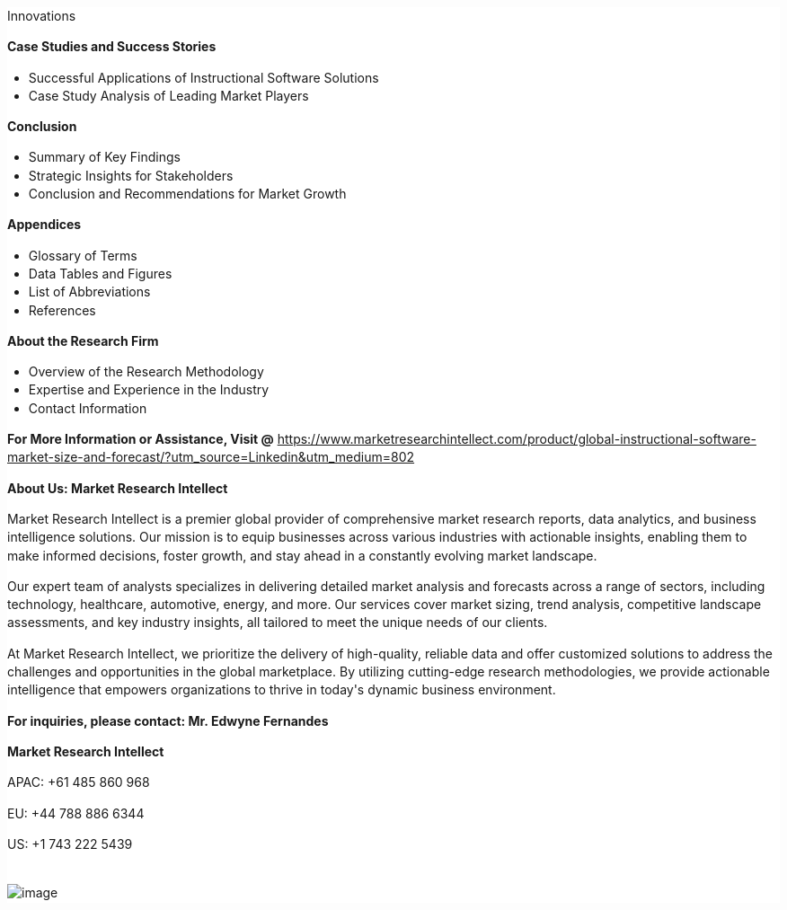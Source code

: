 Innovations</li></ul><p><strong>Case Studies and Success Stories</strong></p><ul><li>Successful Applications of Instructional Software Solutions</li><li>Case Study Analysis of Leading Market Players</li></ul><p><strong>Conclusion</strong></p><ul><li>Summary of Key Findings</li><li>Strategic Insights for Stakeholders</li><li>Conclusion and Recommendations for Market Growth</li></ul><p><strong>Appendices</strong></p><ul><li>Glossary of Terms</li><li>Data Tables and Figures</li><li>List of Abbreviations</li><li>References</li></ul><p><strong>About the Research Firm</strong></p><ul><li>Overview of the Research Methodology</li><li>Expertise and Experience in the Industry</li><li>Contact Information</li></ul></div><div class="article-main__content" data-test-id="publishing-text-block"><p><span class="font-[700]"><strong>For More Information or Assistance, Visit @</strong>&nbsp;<a href="https://www.marketresearchintellect.com/product/global-instructional-software-market-size-and-forecast/?utm_source=Linkedin&utm_medium=802">https://www.marketresearchintellect.com/product/global-instructional-software-market-size-and-forecast/?utm_source=Linkedin&utm_medium=802</a></span></p><p><strong>About Us: Market Research Intellect</strong></p><p>Market Research Intellect is a premier global provider of comprehensive market research reports, data analytics, and business intelligence solutions. Our mission is to equip businesses across various industries with actionable insights, enabling them to make informed decisions, foster growth, and stay ahead in a constantly evolving market landscape.</p><p>Our expert team of analysts specializes in delivering detailed market analysis and forecasts across a range of sectors, including technology, healthcare, automotive, energy, and more. Our services cover market sizing, trend analysis, competitive landscape assessments, and key industry insights, all tailored to meet the unique needs of our clients.</p><p>At Market Research Intellect, we prioritize the delivery of high-quality, reliable data and offer customized solutions to address the challenges and opportunities in the global marketplace. By utilizing cutting-edge research methodologies, we provide actionable intelligence that empowers organizations to thrive in today's dynamic business environment.</p><p><strong>For inquiries, please contact: Mr. Edwyne Fernandes</strong></p><p><strong>Market Research Intellect</strong></p><p>APAC: +61 485 860 968</p><p>EU: +44 788 886 6344</p><p>US: +1 743 222 5439</p></div><div class="article-main__content" data-test-id="publishing-text-block">&nbsp;</div>
![image](https://github.com/user-attachments/assets/85e8cbc2-bee7-4098-9b04-a54a208b8b3f)
